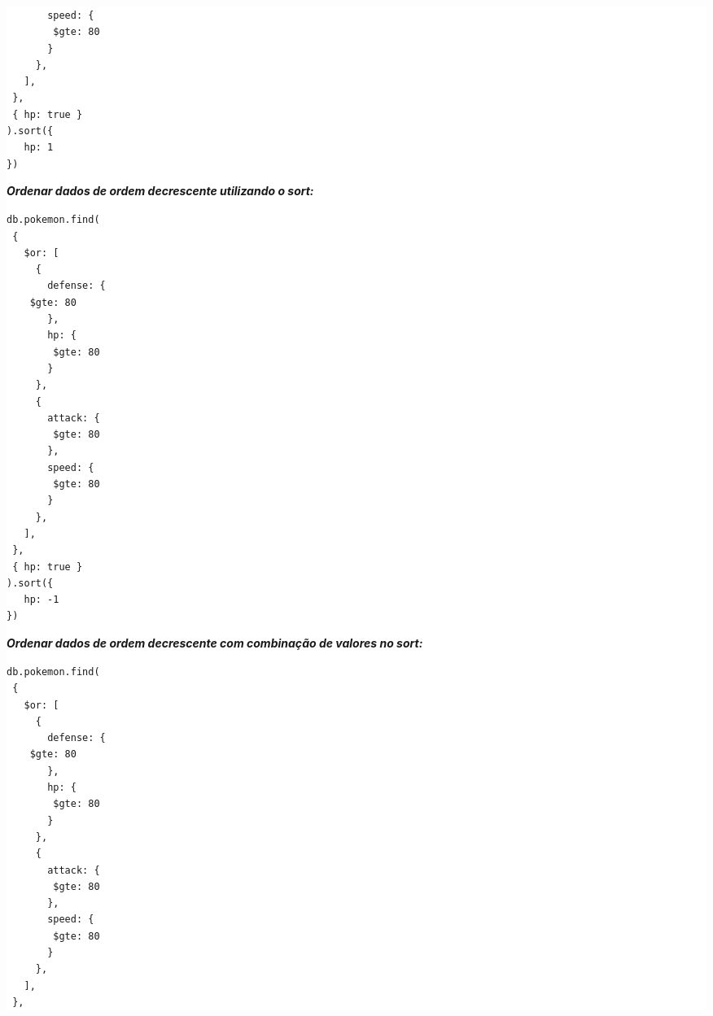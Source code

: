 ```
       speed: {
        $gte: 80
       }
     },
   ],
 },
 { hp: true }
).sort({
   hp: 1
})
```

***Ordenar dados de ordem decrescente utilizando o sort:***
```
db.pokemon.find(
 {
   $or: [
     {
       defense: {
	$gte: 80
       },
       hp: {
        $gte: 80
       }
     },
     {
       attack: {
        $gte: 80
       },
       speed: {
        $gte: 80
       }
     },
   ],
 },
 { hp: true }
).sort({
   hp: -1
})
```

***Ordenar dados de ordem decrescente com combinação de valores no sort:***
```
db.pokemon.find(
 {
   $or: [
     {
       defense: {
	$gte: 80
       },
       hp: {
        $gte: 80
       }
     },
     {
       attack: {
        $gte: 80
       },
       speed: {
        $gte: 80
       }
     },
   ],
 },
```